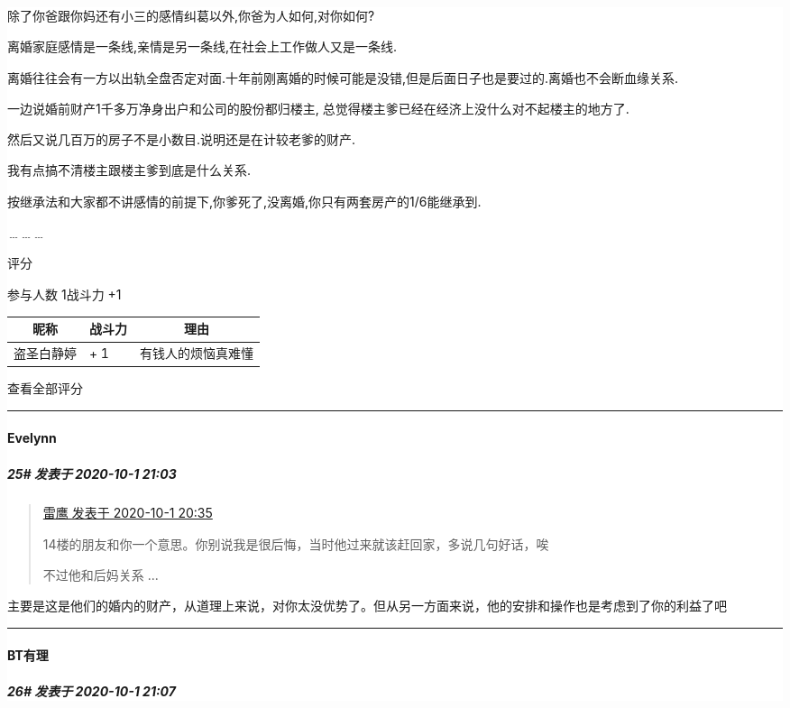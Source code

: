 除了你爸跟你妈还有小三的感情纠葛以外,你爸为人如何,对你如何?


离婚家庭感情是一条线,亲情是另一条线,在社会上工作做人又是一条线.

离婚往往会有一方以出轨全盘否定对面.十年前刚离婚的时候可能是没错,但是后面日子也是要过的.离婚也不会断血缘关系.


一边说婚前财产1千多万净身出户和公司的股份都归楼主, 总觉得楼主爹已经在经济上没什么对不起楼主的地方了.

然后又说几百万的房子不是小数目.说明还是在计较老爹的财产.


我有点搞不清楼主跟楼主爹到底是什么关系.

按继承法和大家都不讲感情的前提下,你爹死了,没离婚,你只有两套房产的1/6能继承到.



﹍﹍﹍

评分





 参与人数 1战斗力 +1

|昵称|战斗力|理由|
|----|---|---|
| 盗圣白静婷| + 1|有钱人的烦恼真难懂|



查看全部评分






-----

####  Evelynn  
##### 25#       发表于 2020-10-1 21:03



<blockquote><a href="httphttps://bbs.saraba1st.com/2b/forum.php?mod=redirect&amp;goto=findpost&amp;pid=48922721&amp;ptid=1962922" target="_blank">雷鹰 发表于 2020-10-1 20:35</a>

14楼的朋友和你一个意思。你别说我是很后悔，当时他过来就该赶回家，多说几句好话，唉


不过他和后妈关系 ...</blockquote>
主要是这是他们的婚内的财产，从道理上来说，对你太没优势了。但从另一方面来说，他的安排和操作也是考虑到了你的利益了吧







-----

####  BT有理  
##### 26#       发表于 2020-10-1 21:07
